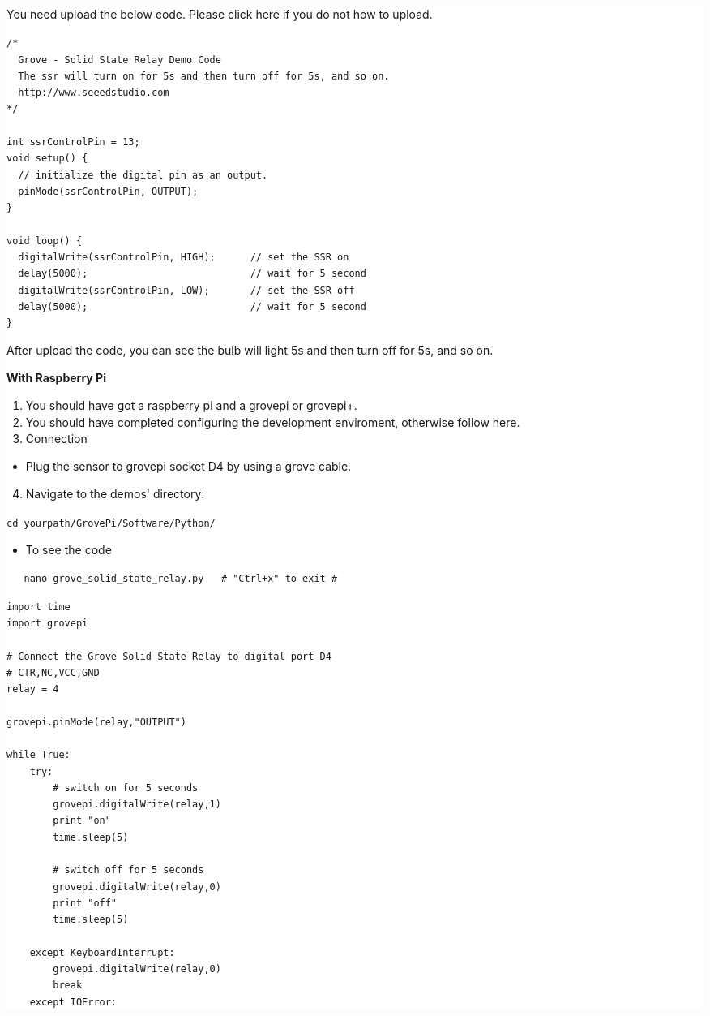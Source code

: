 You need upload the below code. Please click here if you do not how to upload.

```
/*
  Grove - Solid State Relay Demo Code
  The ssr will turn on for 5s and then turn off for 5s, and so on.
  http://www.seeedstudio.com
*/

int ssrControlPin = 13;
void setup() {
  // initialize the digital pin as an output.
  pinMode(ssrControlPin, OUTPUT);
}

void loop() {
  digitalWrite(ssrControlPin, HIGH);      // set the SSR on
  delay(5000);                            // wait for 5 second
  digitalWrite(ssrControlPin, LOW);       // set the SSR off
  delay(5000);                            // wait for 5 second
}
```

After upload the code, you can see the bulb will light 5s and then turn off for 5s, and so on.

**With Raspberry Pi**

1. You should have got a raspberry pi and a grovepi or grovepi+.
2. You should have completed configuring the development enviroment, otherwise follow here.
3. Connection
  - Plug the sensor to grovepi socket D4 by using a grove cable.
4. Navigate to the demos' directory:

```
cd yourpath/GrovePi/Software/Python/
```

- To see the code

```
   nano grove_solid_state_relay.py   # "Ctrl+x" to exit #
```

```
import time
import grovepi

# Connect the Grove Solid State Relay to digital port D4
# CTR,NC,VCC,GND
relay = 4

grovepi.pinMode(relay,"OUTPUT")

while True:
    try:
        # switch on for 5 seconds
        grovepi.digitalWrite(relay,1)
        print "on"
        time.sleep(5)

        # switch off for 5 seconds
        grovepi.digitalWrite(relay,0)
        print "off"
        time.sleep(5)

    except KeyboardInterrupt:
        grovepi.digitalWrite(relay,0)
        break
    except IOError:
```